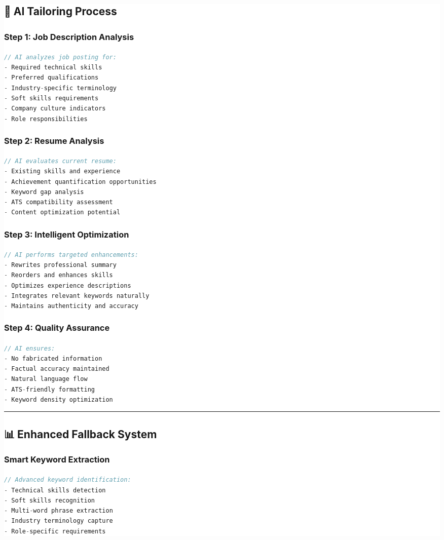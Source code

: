 ## 🎯 **AI Tailoring Process**

### **Step 1: Job Description Analysis**
```typescript
// AI analyzes job posting for:
- Required technical skills
- Preferred qualifications  
- Industry-specific terminology
- Soft skills requirements
- Company culture indicators
- Role responsibilities
```

### **Step 2: Resume Analysis**
```typescript
// AI evaluates current resume:
- Existing skills and experience
- Achievement quantification opportunities
- Keyword gap analysis
- ATS compatibility assessment
- Content optimization potential
```

### **Step 3: Intelligent Optimization**
```typescript
// AI performs targeted enhancements:
- Rewrites professional summary
- Reorders and enhances skills
- Optimizes experience descriptions
- Integrates relevant keywords naturally
- Maintains authenticity and accuracy
```

### **Step 4: Quality Assurance**
```typescript
// AI ensures:
- No fabricated information
- Factual accuracy maintained
- Natural language flow
- ATS-friendly formatting
- Keyword density optimization
```

---

## 📊 **Enhanced Fallback System**

### **Smart Keyword Extraction**
```typescript
// Advanced keyword identification:
- Technical skills detection
- Soft skills recognition  
- Multi-word phrase extraction
- Industry terminology capture
- Role-specific requirements
```
